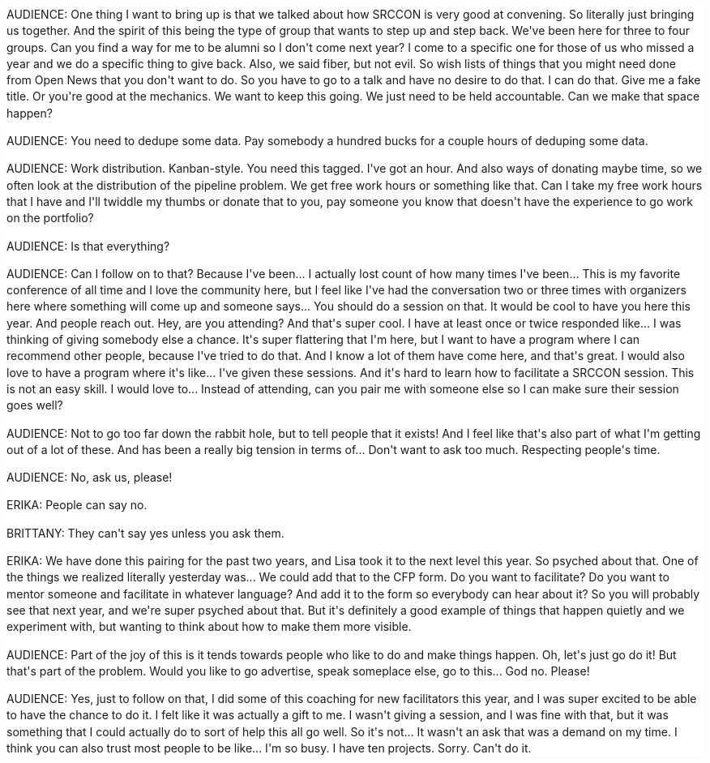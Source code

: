 AUDIENCE: One thing I want to bring up is that we talked about how SRCCON is very good at convening. So literally just bringing us together. And the spirit of this being the type of group that wants to step up and step back. We've been here for three to four groups. Can you find a way for me to be alumni so I don't come next year? I come to a specific one for those of us who missed a year and we do a specific thing to give back. Also, we said fiber, but not evil. So wish lists of things that you might need done from Open News that you don't want to do. So you have to go to a talk and have no desire to do that. I can do that. Give me a fake title. Or you're good at the mechanics. We want to keep this going. We just need to be held accountable. Can we make that space happen?

AUDIENCE: You need to dedupe some data. Pay somebody a hundred bucks for a couple hours of deduping some data.

AUDIENCE: Work distribution. Kanban-style. You need this tagged. I've got an hour. And also ways of donating maybe time, so we often look at the distribution of the pipeline problem. We get free work hours or something like that. Can I take my free work hours that I have and I'll twiddle my thumbs or donate that to you, pay someone you know that doesn't have the experience to go work on the portfolio?

AUDIENCE: Is that everything?

AUDIENCE: Can I follow on to that? Because I've been... I actually lost count of how many times I've been... This is my favorite conference of all time and I love the community here, but I feel like I've had the conversation two or three times with organizers here where something will come up and someone says... You should do a session on that. It would be cool to have you here this year. And people reach out. Hey, are you attending? And that's super cool. I have at least once or twice responded like... I was thinking of giving somebody else a chance. It's super flattering that I'm here, but I want to have a program where I can recommend other people, because I've tried to do that. And I know a lot of them have come here, and that's great. I would also love to have a program where it's like... I've given these sessions. And it's hard to learn how to facilitate a SRCCON session. This is not an easy skill. I would love to... Instead of attending, can you pair me with someone else so I can make sure their session goes well?

AUDIENCE: Not to go too far down the rabbit hole, but to tell people that it exists! And I feel like that's also part of what I'm getting out of a lot of these. And has been a really big tension in terms of... Don't want to ask too much. Respecting people's time.

AUDIENCE: No, ask us, please!

ERIKA: People can say no.

BRITTANY: They can't say yes unless you ask them.

ERIKA: We have done this pairing for the past two years, and Lisa took it to the next level this year. So psyched about that. One of the things we realized literally yesterday was... We could add that to the CFP form. Do you want to facilitate? Do you want to mentor someone and facilitate in whatever language? And add it to the form so everybody can hear about it? So you will probably see that next year, and we're super psyched about that. But it's definitely a good example of things that happen quietly and we experiment with, but wanting to think about how to make them more visible.

AUDIENCE: Part of the joy of this is it tends towards people who like to do and make things happen. Oh, let's just go do it! But that's part of the problem. Would you like to go advertise, speak someplace else, go to this... God no. Please!

AUDIENCE: Yes, just to follow on that, I did some of this coaching for new facilitators this year, and I was super excited to be able to have the chance to do it. I felt like it was actually a gift to me. I wasn't giving a session, and I was fine with that, but it was something that I could actually do to sort of help this all go well. So it's not... It wasn't an ask that was a demand on my time. I think you can also trust most people to be like... I'm so busy. I have ten projects. Sorry. Can't do it.
